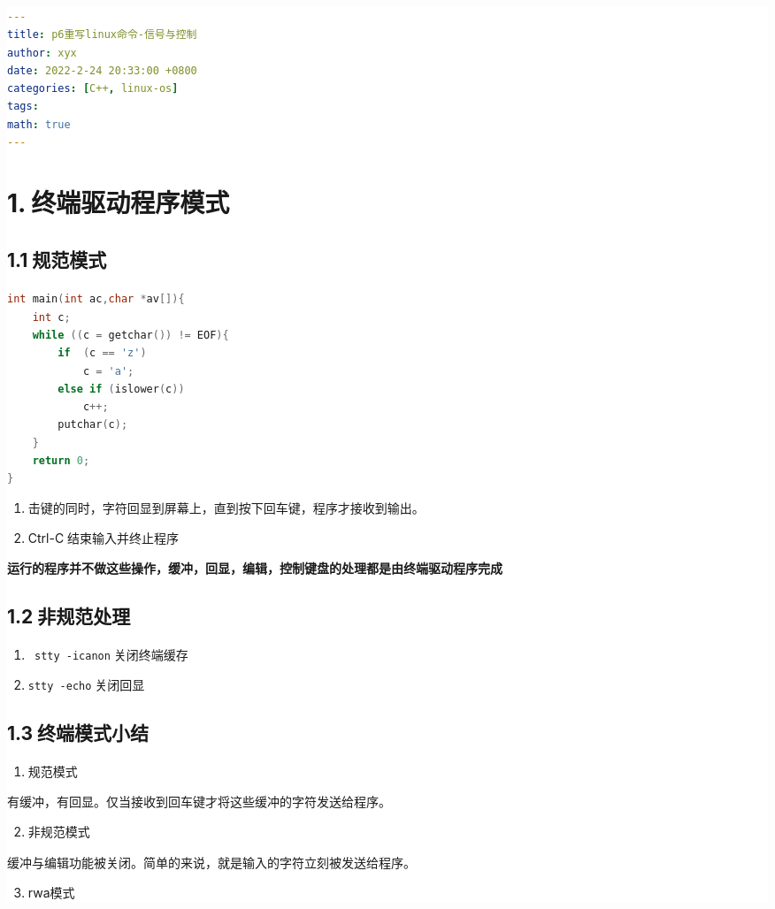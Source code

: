 ```yaml
---
title: p6重写linux命令-信号与控制
author: xyx
date: 2022-2-24 20:33:00 +0800
categories: [C++, linux-os]
tags: 
math: true
---
```



# 1. 终端驱动程序模式

## 1.1 规范模式

```c
int main(int ac,char *av[]){
    int c;
    while ((c = getchar()) != EOF){
        if  (c == 'z')
            c = 'a';
        else if (islower(c))
            c++;
        putchar(c);
    }
    return 0;
}
```

1. 击键的同时，字符回显到屏幕上，直到按下回车键，程序才接收到输出。

2.  Ctrl-C 结束输入并终止程序

**运行的程序并不做这些操作，缓冲，回显，编辑，控制键盘的处理都是由终端驱动程序完成**

## 1.2 非规范处理

1.  ` stty -icanon` 关闭终端缓存

2. `stty -echo` 关闭回显

## 1.3 终端模式小结

1. 规范模式

有缓冲，有回显。仅当接收到回车键才将这些缓冲的字符发送给程序。

2. 非规范模式

缓冲与编辑功能被关闭。简单的来说，就是输入的字符立刻被发送给程序。

3. rwa模式
